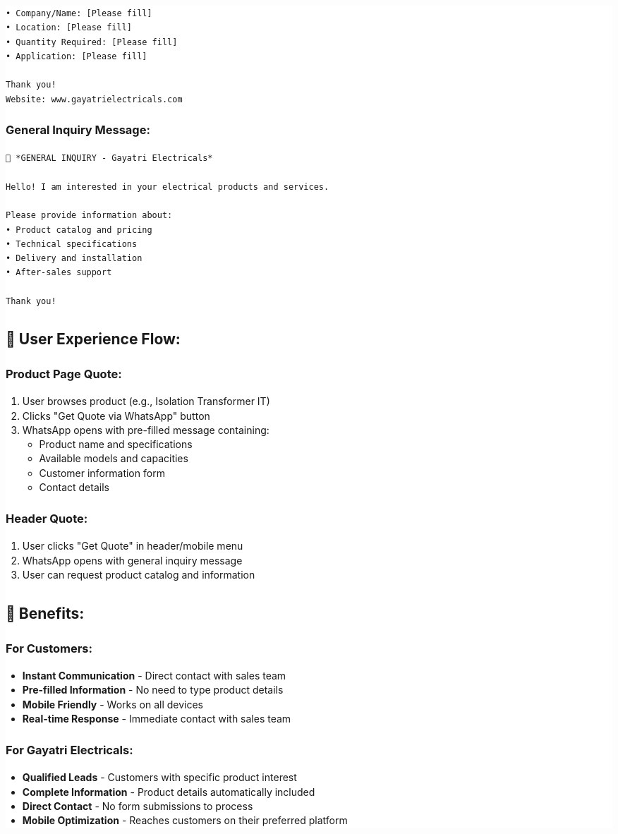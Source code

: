 ```
• Company/Name: [Please fill]
• Location: [Please fill]
• Quantity Required: [Please fill]
• Application: [Please fill]

Thank you!
Website: www.gayatrielectricals.com
```

### **General Inquiry Message:**
```
🔌 *GENERAL INQUIRY - Gayatri Electricals*

Hello! I am interested in your electrical products and services.

Please provide information about:
• Product catalog and pricing
• Technical specifications
• Delivery and installation
• After-sales support

Thank you!
```

## 📱 **User Experience Flow:**

### **Product Page Quote:**
1. User browses product (e.g., Isolation Transformer IT)
2. Clicks "Get Quote via WhatsApp" button
3. WhatsApp opens with pre-filled message containing:
   - Product name and specifications
   - Available models and capacities
   - Customer information form
   - Contact details

### **Header Quote:**
1. User clicks "Get Quote" in header/mobile menu
2. WhatsApp opens with general inquiry message
3. User can request product catalog and information

## 🎯 **Benefits:**

### **For Customers:**
- **Instant Communication** - Direct contact with sales team
- **Pre-filled Information** - No need to type product details
- **Mobile Friendly** - Works on all devices
- **Real-time Response** - Immediate contact with sales team

### **For Gayatri Electricals:**
- **Qualified Leads** - Customers with specific product interest
- **Complete Information** - Product details automatically included
- **Direct Contact** - No form submissions to process
- **Mobile Optimization** - Reaches customers on their preferred platform
